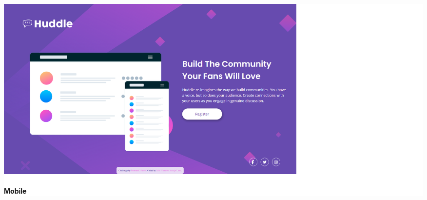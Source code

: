   <img src="./src/design/desktop-screenshot.png" alt="Desktop Screenshot of live page" title="Desktop Screenshot of live page" width="600px" />
</p>

#### Mobile

<p align="center">